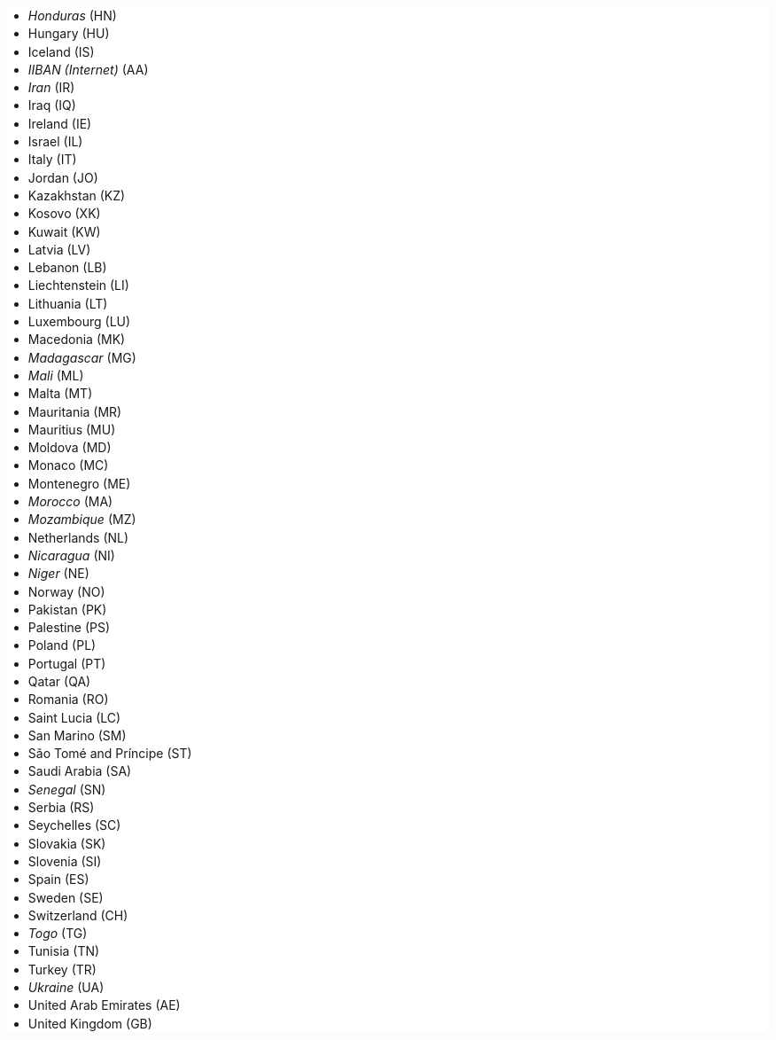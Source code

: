 * *Honduras* (HN)
* Hungary (HU)
* Iceland (IS)
* *IIBAN (Internet)* (AA)
* *Iran* (IR)
* Iraq (IQ)
* Ireland (IE)
* Israel (IL)
* Italy (IT)
* Jordan (JO)
* Kazakhstan (KZ)
* Kosovo (XK)
* Kuwait (KW)
* Latvia (LV)
* Lebanon (LB)
* Liechtenstein (LI)
* Lithuania (LT)
* Luxembourg (LU)
* Macedonia (MK)
* *Madagascar* (MG)
* *Mali* (ML)
* Malta (MT)
* Mauritania (MR)
* Mauritius (MU)
* Moldova (MD)
* Monaco (MC)
* Montenegro (ME)
* *Morocco* (MA)
* *Mozambique* (MZ)
* Netherlands (NL)
* *Nicaragua* (NI)
* *Niger* (NE)
* Norway (NO)
* Pakistan (PK)
* Palestine (PS)
* Poland (PL)
* Portugal (PT)
* Qatar (QA)
* Romania (RO)
* Saint Lucia (LC)
* San Marino (SM)
* São Tomé and Príncipe (ST)
* Saudi Arabia (SA)
* *Senegal* (SN)
* Serbia (RS)
* Seychelles (SC)
* Slovakia (SK)
* Slovenia (SI)
* Spain (ES)
* Sweden (SE)
* Switzerland (CH)
* *Togo* (TG)
* Tunisia (TN)
* Turkey (TR)
* *Ukraine* (UA)
* United Arab Emirates (AE)
* United Kingdom (GB)
